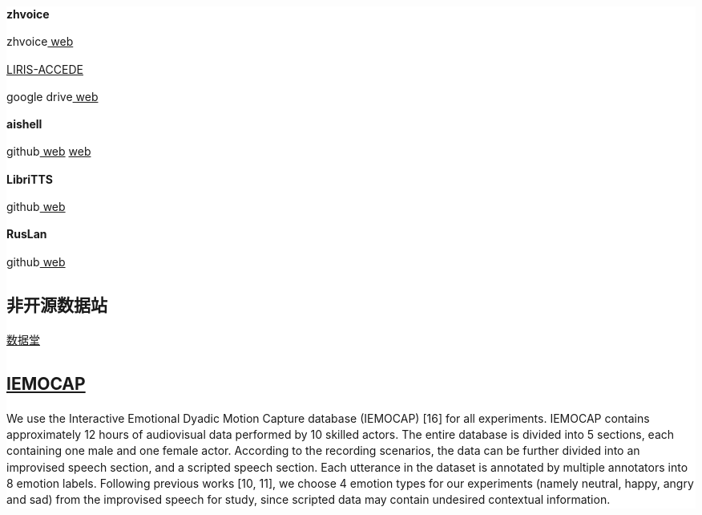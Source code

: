 **zhvoice**

zhvoice[ web](https://github.com/KuangDD/zhvoice)

[LIRIS-ACCEDE](https://liris-accede.ec-lyon.fr/)

google drive[ web](https://drive.google.com/file/d/1SKwBUcyi-k6M4mficmcJcTFqMhmcaYIy/view)

**aishell**

github[ web](http://www.aishelltech.com/kysjcp)  [ web](http://www.openslr.org/93/)

**LibriTTS**

github[ web](https://www.openslr.org/60/)

**RusLan**

github[ web](https://ruslan-corpus.github.io/)

## 非开源数据站

[数据堂](https://www.datatang.com/)

## [IEMOCAP](https://sail.usc.edu/iemocap/index.html)

We use the Interactive Emotional Dyadic Motion Capture database (IEMOCAP) [16] for all experiments. IEMOCAP contains approximately 12 hours of audiovisual data performed by 10 skilled actors. The entire database is divided into 5 sections, each containing one male and one female actor. According to the recording scenarios, the data can be further divided into an improvised speech section, and a scripted speech section. Each utterance in the dataset is annotated by multiple annotators into 8 emotion labels. Following previous works [10, 11], we choose 4 emotion types for our experiments (namely neutral, happy, angry and sad) from the improvised speech for study, since scripted data may contain undesired contextual information.
